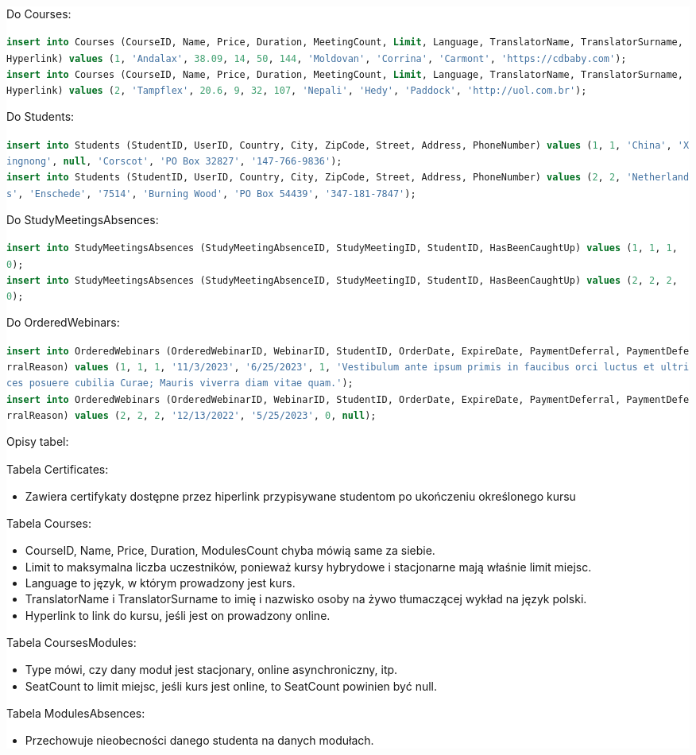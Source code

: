 Do Courses:
```sql
insert into Courses (CourseID, Name, Price, Duration, MeetingCount, Limit, Language, TranslatorName, TranslatorSurname, Hyperlink) values (1, 'Andalax', 38.09, 14, 50, 144, 'Moldovan', 'Corrina', 'Carmont', 'https://cdbaby.com');
insert into Courses (CourseID, Name, Price, Duration, MeetingCount, Limit, Language, TranslatorName, TranslatorSurname, Hyperlink) values (2, 'Tampflex', 20.6, 9, 32, 107, 'Nepali', 'Hedy', 'Paddock', 'http://uol.com.br');
```
Do Students:
```sql
insert into Students (StudentID, UserID, Country, City, ZipCode, Street, Address, PhoneNumber) values (1, 1, 'China', 'Xingnong', null, 'Corscot', 'PO Box 32827', '147-766-9836');
insert into Students (StudentID, UserID, Country, City, ZipCode, Street, Address, PhoneNumber) values (2, 2, 'Netherlands', 'Enschede', '7514', 'Burning Wood', 'PO Box 54439', '347-181-7847');
```
Do StudyMeetingsAbsences:
```sql
insert into StudyMeetingsAbsences (StudyMeetingAbsenceID, StudyMeetingID, StudentID, HasBeenCaughtUp) values (1, 1, 1, 0);
insert into StudyMeetingsAbsences (StudyMeetingAbsenceID, StudyMeetingID, StudentID, HasBeenCaughtUp) values (2, 2, 2, 0);
```
Do OrderedWebinars:
```sql
insert into OrderedWebinars (OrderedWebinarID, WebinarID, StudentID, OrderDate, ExpireDate, PaymentDeferral, PaymentDeferralReason) values (1, 1, 1, '11/3/2023', '6/25/2023', 1, 'Vestibulum ante ipsum primis in faucibus orci luctus et ultrices posuere cubilia Curae; Mauris viverra diam vitae quam.');
insert into OrderedWebinars (OrderedWebinarID, WebinarID, StudentID, OrderDate, ExpireDate, PaymentDeferral, PaymentDeferralReason) values (2, 2, 2, '12/13/2022', '5/25/2023', 0, null);
```

Opisy tabel:

Tabela Certificates:
- Zawiera certifykaty dostępne przez hiperlink przypisywane studentom po ukończeniu określonego kursu

Tabela Courses:
- CourseID, Name, Price, Duration, ModulesCount chyba mówią same za siebie. 
- Limit to maksymalna liczba uczestników, ponieważ kursy hybrydowe i stacjonarne mają właśnie limit miejsc. 
- Language to język, w którym prowadzony jest kurs.
- TranslatorName i TranslatorSurname to imię i nazwisko osoby na żywo tłumaczącej wykład na język polski.
- Hyperlink to link do kursu, jeśli jest on prowadzony online.
 
Tabela CoursesModules:
- Type mówi, czy dany moduł jest stacjonary, online asynchroniczny, itp.
- SeatCount to limit miejsc, jeśli kurs jest online, to SeatCount powinien być null.

Tabela ModulesAbsences:
- Przechowuje nieobecności danego studenta na danych modułach.
